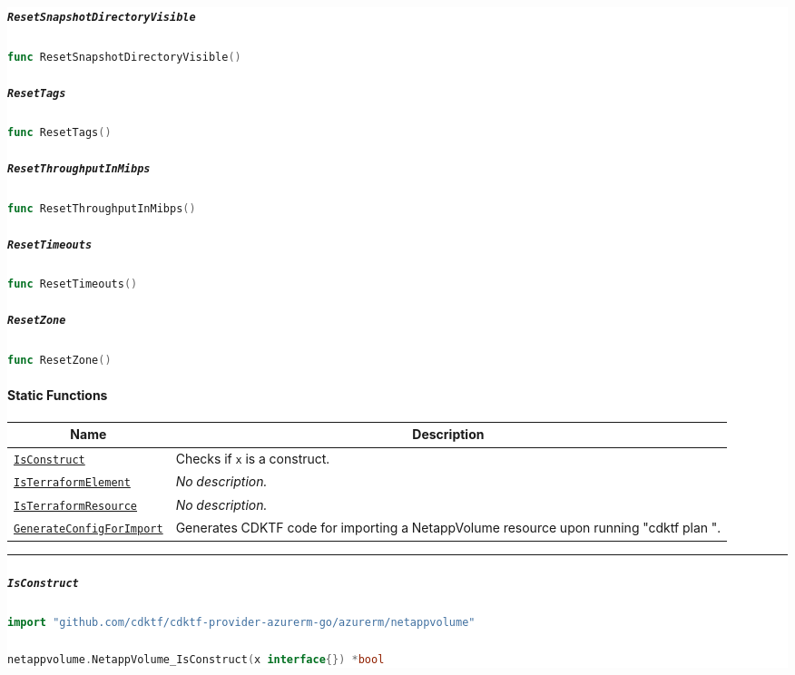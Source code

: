 ##### `ResetSnapshotDirectoryVisible` <a name="ResetSnapshotDirectoryVisible" id="@cdktf/provider-azurerm.netappVolume.NetappVolume.resetSnapshotDirectoryVisible"></a>

```go
func ResetSnapshotDirectoryVisible()
```

##### `ResetTags` <a name="ResetTags" id="@cdktf/provider-azurerm.netappVolume.NetappVolume.resetTags"></a>

```go
func ResetTags()
```

##### `ResetThroughputInMibps` <a name="ResetThroughputInMibps" id="@cdktf/provider-azurerm.netappVolume.NetappVolume.resetThroughputInMibps"></a>

```go
func ResetThroughputInMibps()
```

##### `ResetTimeouts` <a name="ResetTimeouts" id="@cdktf/provider-azurerm.netappVolume.NetappVolume.resetTimeouts"></a>

```go
func ResetTimeouts()
```

##### `ResetZone` <a name="ResetZone" id="@cdktf/provider-azurerm.netappVolume.NetappVolume.resetZone"></a>

```go
func ResetZone()
```

#### Static Functions <a name="Static Functions" id="Static Functions"></a>

| **Name** | **Description** |
| --- | --- |
| <code><a href="#@cdktf/provider-azurerm.netappVolume.NetappVolume.isConstruct">IsConstruct</a></code> | Checks if `x` is a construct. |
| <code><a href="#@cdktf/provider-azurerm.netappVolume.NetappVolume.isTerraformElement">IsTerraformElement</a></code> | *No description.* |
| <code><a href="#@cdktf/provider-azurerm.netappVolume.NetappVolume.isTerraformResource">IsTerraformResource</a></code> | *No description.* |
| <code><a href="#@cdktf/provider-azurerm.netappVolume.NetappVolume.generateConfigForImport">GenerateConfigForImport</a></code> | Generates CDKTF code for importing a NetappVolume resource upon running "cdktf plan <stack-name>". |

---

##### `IsConstruct` <a name="IsConstruct" id="@cdktf/provider-azurerm.netappVolume.NetappVolume.isConstruct"></a>

```go
import "github.com/cdktf/cdktf-provider-azurerm-go/azurerm/netappvolume"

netappvolume.NetappVolume_IsConstruct(x interface{}) *bool
```
